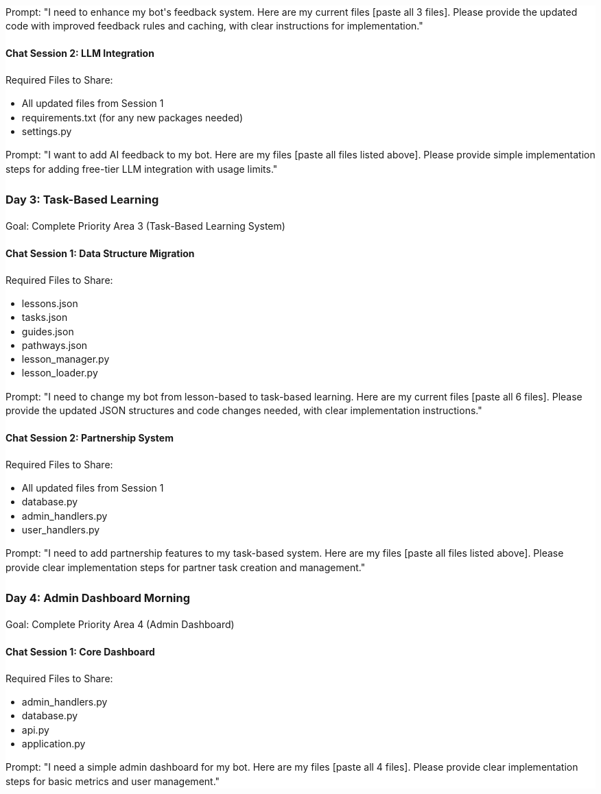 Prompt: "I need to enhance my bot's feedback system. Here are my current files [paste all 3 files]. Please provide the updated code with improved feedback rules and caching, with clear instructions for implementation."

#### Chat Session 2: LLM Integration
Required Files to Share:
- All updated files from Session 1
- requirements.txt (for any new packages needed)
- settings.py

Prompt: "I want to add AI feedback to my bot. Here are my files [paste all files listed above]. Please provide simple implementation steps for adding free-tier LLM integration with usage limits."

### Day 3: Task-Based Learning
Goal: Complete Priority Area 3 (Task-Based Learning System)

#### Chat Session 1: Data Structure Migration
Required Files to Share:
- lessons.json
- tasks.json
- guides.json
- pathways.json
- lesson_manager.py
- lesson_loader.py

Prompt: "I need to change my bot from lesson-based to task-based learning. Here are my current files [paste all 6 files]. Please provide the updated JSON structures and code changes needed, with clear implementation instructions."

#### Chat Session 2: Partnership System
Required Files to Share:
- All updated files from Session 1
- database.py
- admin_handlers.py
- user_handlers.py

Prompt: "I need to add partnership features to my task-based system. Here are my files [paste all files listed above]. Please provide clear implementation steps for partner task creation and management."

### Day 4: Admin Dashboard Morning
Goal: Complete Priority Area 4 (Admin Dashboard)

#### Chat Session 1: Core Dashboard
Required Files to Share:
- admin_handlers.py
- database.py
- api.py
- application.py

Prompt: "I need a simple admin dashboard for my bot. Here are my files [paste all 4 files]. Please provide clear implementation steps for basic metrics and user management."
